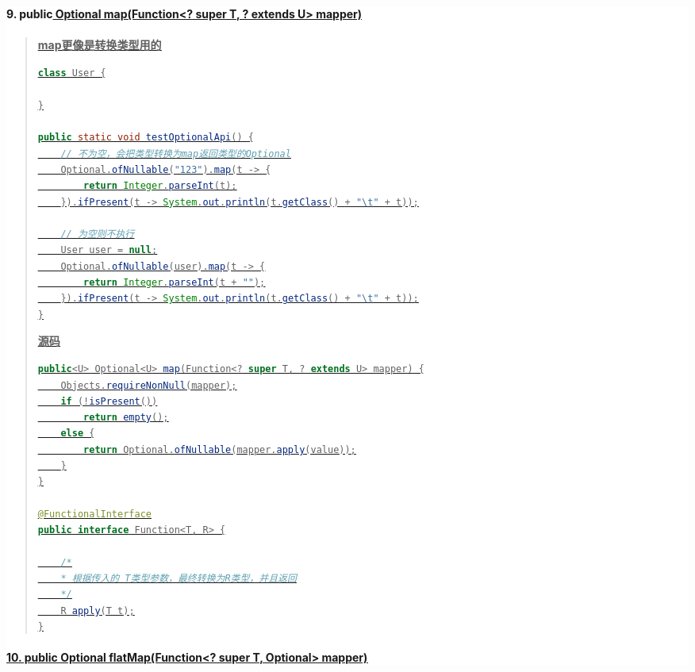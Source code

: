 

#### 9. public<U> Optional<U> map(Function<? super T, ? extends U> mapper)

> **map更像是转换类型用的**
>
> ```java
> class User {
> 
> }
> 
> public static void testOptionalApi() {
>     // 不为空，会把类型转换为map返回类型的Optional
>     Optional.ofNullable("123").map(t -> {
>         return Integer.parseInt(t);
>     }).ifPresent(t -> System.out.println(t.getClass() + "\t" + t));
> 
>     // 为空则不执行
>     User user = null;
>     Optional.ofNullable(user).map(t -> {
>         return Integer.parseInt(t + "");
>     }).ifPresent(t -> System.out.println(t.getClass() + "\t" + t));
> }
> ```
>
> **源码**
>
> ```java
> public<U> Optional<U> map(Function<? super T, ? extends U> mapper) {
>     Objects.requireNonNull(mapper);
>     if (!isPresent())
>         return empty();
>     else {
>         return Optional.ofNullable(mapper.apply(value));
>     }
> }
> 
> @FunctionalInterface
> public interface Function<T, R> {
> 
>     /*
>     * 根据传入的 T类型参数，最终转换为R类型，并且返回
>     */
>     R apply(T t);
> }
> ```



#### 10. public<U> Optional<U> flatMap(Function<? super T, Optional<U>> mapper)
